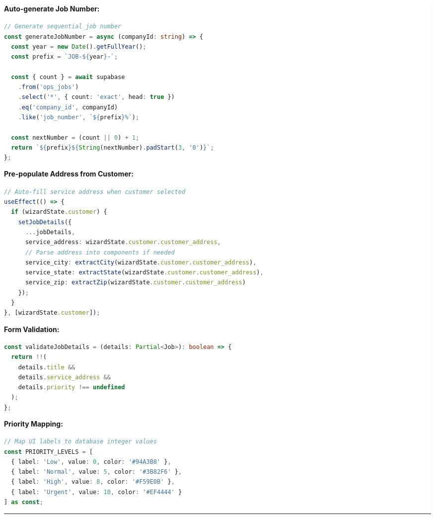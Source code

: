 **Auto-generate Job Number:**
```typescript
// Generate sequential job number
const generateJobNumber = async (companyId: string) => {
  const year = new Date().getFullYear();
  const prefix = `JOB-${year}-`;

  const { count } = await supabase
    .from('ops_jobs')
    .select('*', { count: 'exact', head: true })
    .eq('company_id', companyId)
    .like('job_number', `${prefix}%`);

  const nextNumber = (count || 0) + 1;
  return `${prefix}${String(nextNumber).padStart(3, '0')}`;
};
```

**Pre-populate Address from Customer:**
```typescript
// Auto-fill service address when customer selected
useEffect(() => {
  if (wizardState.customer) {
    setJobDetails({
      ...jobDetails,
      service_address: wizardState.customer.customer_address,
      // Parse address into components if needed
      service_city: extractCity(wizardState.customer.customer_address),
      service_state: extractState(wizardState.customer.customer_address),
      service_zip: extractZip(wizardState.customer.customer_address)
    });
  }
}, [wizardState.customer]);
```

**Form Validation:**
```typescript
const validateJobDetails = (details: Partial<Job>): boolean => {
  return !!(
    details.title &&
    details.service_address &&
    details.priority !== undefined
  );
};
```

**Priority Mapping:**
```typescript
// Map UI labels to database integer values
const PRIORITY_LEVELS = [
  { label: 'Low', value: 0, color: '#94A3B8' },
  { label: 'Normal', value: 5, color: '#3B82F6' },
  { label: 'High', value: 8, color: '#F59E0B' },
  { label: 'Urgent', value: 10, color: '#EF4444' }
] as const;
```

---